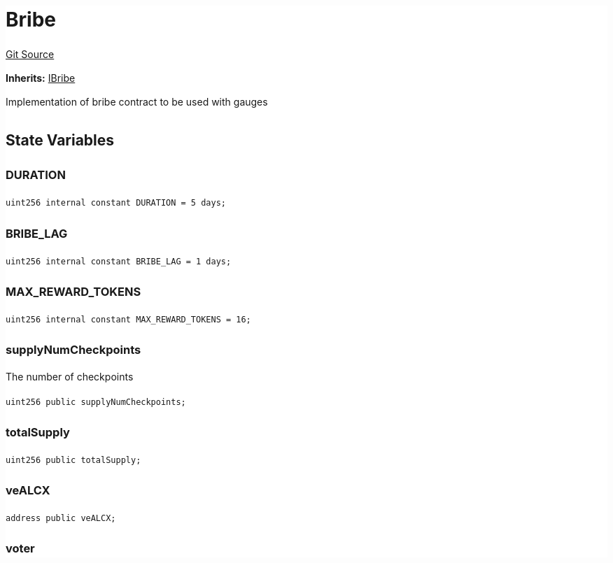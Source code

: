 # Bribe
[Git Source](https://github.com/alchemix-finance/alchemix-v2-dao/blob/d8d0b0d485c418b8ae578e8607716a71a6b37bf6/src/Bribe.sol)

**Inherits:**
[IBribe](/src/interfaces/IBribe.sol/contract.IBribe.md)

Implementation of bribe contract to be used with gauges


## State Variables
### DURATION

```solidity
uint256 internal constant DURATION = 5 days;
```


### BRIBE_LAG

```solidity
uint256 internal constant BRIBE_LAG = 1 days;
```


### MAX_REWARD_TOKENS

```solidity
uint256 internal constant MAX_REWARD_TOKENS = 16;
```


### supplyNumCheckpoints
The number of checkpoints


```solidity
uint256 public supplyNumCheckpoints;
```


### totalSupply

```solidity
uint256 public totalSupply;
```


### veALCX

```solidity
address public veALCX;
```


### voter
